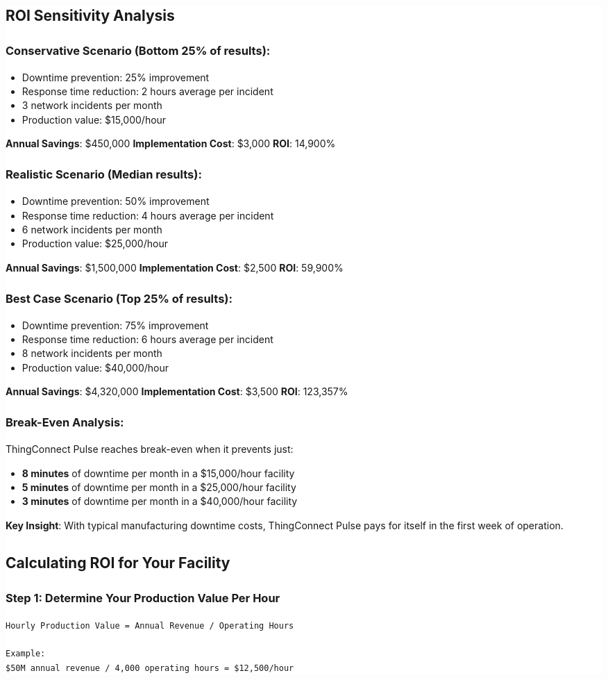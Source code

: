 

## ROI Sensitivity Analysis

### Conservative Scenario (Bottom 25% of results):
- Downtime prevention: 25% improvement
- Response time reduction: 2 hours average per incident  
- 3 network incidents per month
- Production value: $15,000/hour

**Annual Savings**: $450,000
**Implementation Cost**: $3,000
**ROI**: 14,900%

### Realistic Scenario (Median results):
- Downtime prevention: 50% improvement
- Response time reduction: 4 hours average per incident
- 6 network incidents per month  
- Production value: $25,000/hour

**Annual Savings**: $1,500,000
**Implementation Cost**: $2,500
**ROI**: 59,900%

### Best Case Scenario (Top 25% of results):
- Downtime prevention: 75% improvement
- Response time reduction: 6 hours average per incident
- 8 network incidents per month
- Production value: $40,000/hour

**Annual Savings**: $4,320,000
**Implementation Cost**: $3,500
**ROI**: 123,357%

### Break-Even Analysis:

ThingConnect Pulse reaches break-even when it prevents just:
- **8 minutes** of downtime per month in a $15,000/hour facility
- **5 minutes** of downtime per month in a $25,000/hour facility  
- **3 minutes** of downtime per month in a $40,000/hour facility

**Key Insight**: With typical manufacturing downtime costs, ThingConnect Pulse pays for itself in the first week of operation.

## Calculating ROI for Your Facility

### Step 1: Determine Your Production Value Per Hour

```
Hourly Production Value = Annual Revenue / Operating Hours

Example:
$50M annual revenue / 4,000 operating hours = $12,500/hour
```
